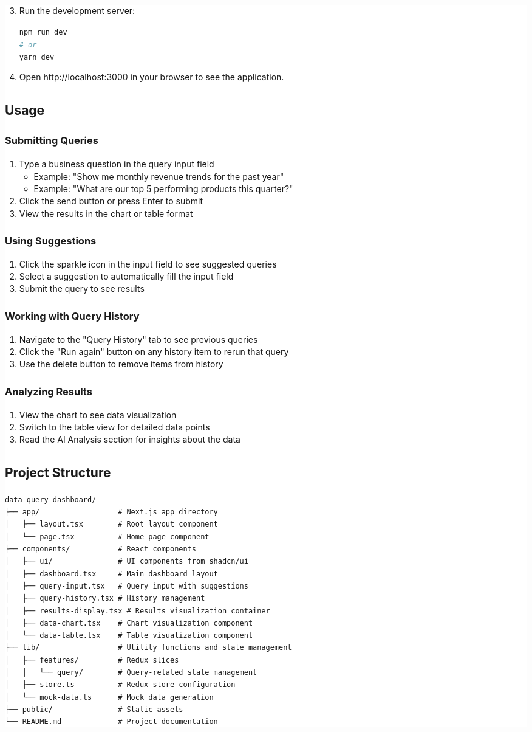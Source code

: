3. Run the development server:
   ```bash
   npm run dev
   # or
   yarn dev
   ```

4. Open [http://localhost:3000](http://localhost:3000) in your browser to see the application.

## Usage

### Submitting Queries

1. Type a business question in the query input field
   - Example: "Show me monthly revenue trends for the past year"
   - Example: "What are our top 5 performing products this quarter?"
2. Click the send button or press Enter to submit
3. View the results in the chart or table format

### Using Suggestions

1. Click the sparkle icon in the input field to see suggested queries
2. Select a suggestion to automatically fill the input field
3. Submit the query to see results

### Working with Query History

1. Navigate to the "Query History" tab to see previous queries
2. Click the "Run again" button on any history item to rerun that query
3. Use the delete button to remove items from history

### Analyzing Results

1. View the chart to see data visualization
2. Switch to the table view for detailed data points
3. Read the AI Analysis section for insights about the data

## Project Structure

```plaintext
data-query-dashboard/
├── app/                  # Next.js app directory
│   ├── layout.tsx        # Root layout component
│   └── page.tsx          # Home page component
├── components/           # React components
│   ├── ui/               # UI components from shadcn/ui
│   ├── dashboard.tsx     # Main dashboard layout
│   ├── query-input.tsx   # Query input with suggestions
│   ├── query-history.tsx # History management
│   ├── results-display.tsx # Results visualization container
│   ├── data-chart.tsx    # Chart visualization component
│   └── data-table.tsx    # Table visualization component
├── lib/                  # Utility functions and state management
│   ├── features/         # Redux slices
│   │   └── query/        # Query-related state management
│   ├── store.ts          # Redux store configuration
│   └── mock-data.ts      # Mock data generation
├── public/               # Static assets
└── README.md             # Project documentation
```

